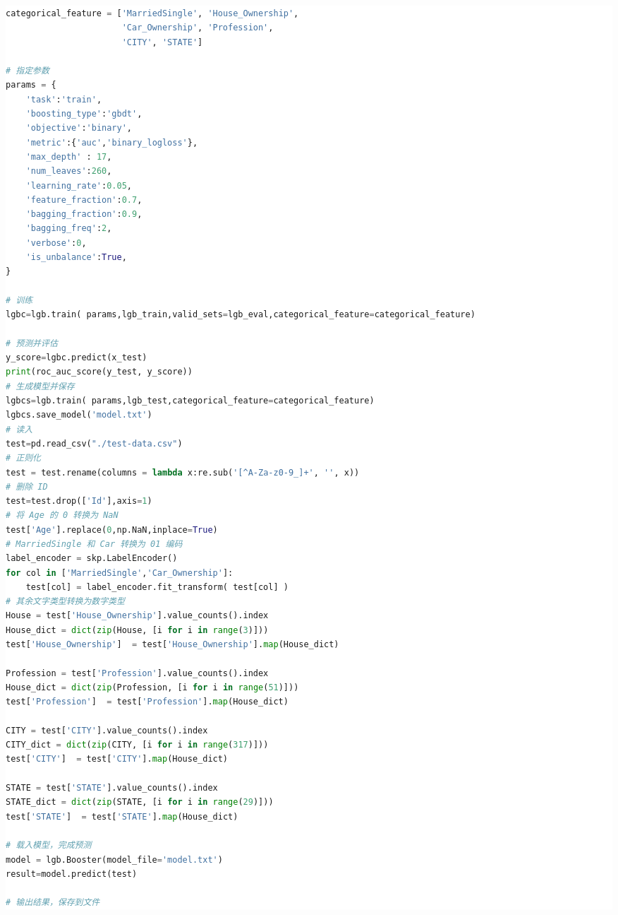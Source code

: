 ```python
categorical_feature = ['MarriedSingle', 'House_Ownership',
                       'Car_Ownership', 'Profession',
                       'CITY', 'STATE']

# 指定参数
params = {
    'task':'train',
    'boosting_type':'gbdt',
    'objective':'binary',
    'metric':{'auc','binary_logloss'},
    'max_depth' : 17,
    'num_leaves':260,
    'learning_rate':0.05,
    'feature_fraction':0.7,
    'bagging_fraction':0.9,
    'bagging_freq':2,
    'verbose':0,
    'is_unbalance':True,
}

# 训练
lgbc=lgb.train( params,lgb_train,valid_sets=lgb_eval,categorical_feature=categorical_feature)

# 预测并评估
y_score=lgbc.predict(x_test)
print(roc_auc_score(y_test, y_score))
# 生成模型并保存
lgbcs=lgb.train( params,lgb_test,categorical_feature=categorical_feature)
lgbcs.save_model('model.txt')
# 读入
test=pd.read_csv("./test-data.csv")
# 正则化
test = test.rename(columns = lambda x:re.sub('[^A-Za-z0-9_]+', '', x))
# 删除 ID
test=test.drop(['Id'],axis=1)
# 将 Age 的 0 转换为 NaN
test['Age'].replace(0,np.NaN,inplace=True)
# MarriedSingle 和 Car 转换为 01 编码
label_encoder = skp.LabelEncoder()
for col in ['MarriedSingle','Car_Ownership']:
    test[col] = label_encoder.fit_transform( test[col] )
# 其余文字类型转换为数字类型
House = test['House_Ownership'].value_counts().index
House_dict = dict(zip(House, [i for i in range(3)]))
test['House_Ownership']  = test['House_Ownership'].map(House_dict)

Profession = test['Profession'].value_counts().index
House_dict = dict(zip(Profession, [i for i in range(51)]))
test['Profession']  = test['Profession'].map(House_dict)

CITY = test['CITY'].value_counts().index
CITY_dict = dict(zip(CITY, [i for i in range(317)]))
test['CITY']  = test['CITY'].map(House_dict)

STATE = test['STATE'].value_counts().index
STATE_dict = dict(zip(STATE, [i for i in range(29)]))
test['STATE']  = test['STATE'].map(House_dict)

# 载入模型，完成预测
model = lgb.Booster(model_file='model.txt')
result=model.predict(test)

# 输出结果，保存到文件
```
